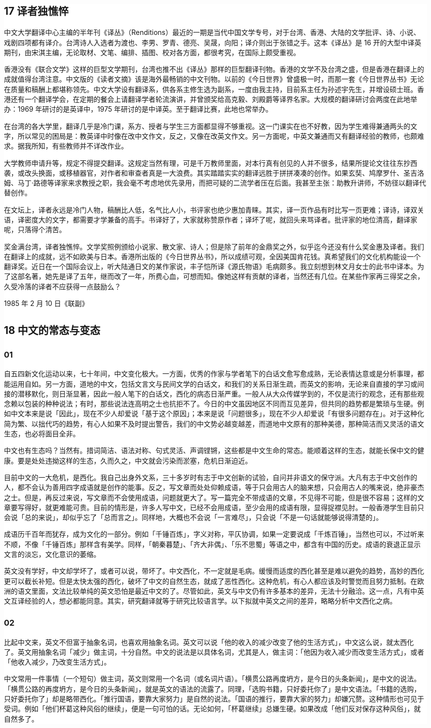 ## 17 译者独憔悴

中文大学翻译中心主编的半年刊《译丛》（Renditions）最近的一期是当代中国文学专号，对于台湾、香港、大陆的文学批评、诗、小说、戏剧四项都有译介。台湾诗人入选者为渡也、李男、罗青、德亮、吴晟，向阳；译介则出于张错之手。这本《译丛》是 16 开的大型中译英期刊，由宋淇主编，无论取材、文笔、编排、插图、校对各方面，都很考究，在国际上颇受重视。

香港没有《联合文学》这样的巨型文学期刊，台湾也推不出《译丛》那样的巨型翻译刊物。香港的文学不及台湾之盛，但是香港在翻译上的成就值得台湾注意。中文版的《读者文摘》该是海外最畅销的中文刊物。以前的《今日世界》曾盛极一时，而那一套《今日世界丛书》无论在质量和稿酬上都堪称领先。中文大学设有翻译系，供各系主修生选为副系，一度由我主持，目前系主任为孙述宇先生，并增设硕士班。香港还有一个翻译学会，在定期的餐会上请翻译学者轮流演讲，并曾颁奖给高克毅、刘殿爵等译界名家。大规模的翻译研讨会两度在此地举办：1969 年研讨的是英译中，1975 年研讨的是中译英。至于翻译比赛，此地也常举办。

在台湾的各大学里，翻译几乎是冷门课，系方、授者与学生三方面都显得不够重视。这一门课实在也不好教，因为学生难得兼通两头的文字，所以常见的困局是：教英译中时像在改中文作文，反之，又像在改英文作文。另一方面呢，中英文兼通而又有翻译经验的教师，也颇难求。据我所知，有些教师并不详改作业。

大学教师申请升等，规定不得提交翻译。这规定当然有理，可是千万教师里面，对本行真有创见的人并不很多，结果所提论文往往东抄西袭，或改头换面，或移植器官，对作者和审查者真是一大浪费。其实踏踏实实的翻译远胜于拼拼凑凑的创作。如果玄奘、鸠摩罗什、圣吉洛姆、马丁·路德等译家来求教授之职，我会毫不考虑地优先录用，而把可疑的二流学者压在后面。我甚至主张：助教升讲师，不妨径以翻译代替创作。

在文坛上，译者永远是冷门人物，稿酬比人低，名气比人小，书评家也绝少惠加青睐。其实，译一页作品有时比写一页更难；译诗，译双关语，译密度大的文字，都需要才学兼备的高手。书译好了，大家就称赞原作者；译坏了呢，就回头来骂译者。批评家的地位清高，翻译家呢，只落得个清苦。

奖金满台湾，译者独憔悴。文学奖照例颁给小说家、散文家、诗人；但是除了前年的金鼎奖之外，似乎迄今还没有什么奖金惠及译者。我们在翻译上的成就，远不如欧美与日本。香港所出版的《今日世界丛书》，所以成绩可观，全因美国肯花钱。真希望我们的文化机构能设一个翻译奖。近日在一个国际会议上，听大陆通日文的某作家说，丰子恺所译《源氏物语》毛病颇多。我立刻想到林文月女士的此书中译本。为了这部名著，她先是译了五年，继而改了一年，所费心血，可想而知。像她这样有贡献的译者，当然还有几位。在某些作家再三得奖之余，久受冷落的译者不应获得一点鼓励么？

1985 年 2 月 10 日《联副》

## 18 中文的常态与变态

### 01

自五四新文化运动以来，七十年间，中文变化极大。一方面，优秀的作家与学者笔下的白话文愈写愈成熟，无论表情达意或是分析事理，都能运用自如。另一方面，道地的中文，包括文言文与民间文学的白话文，和我们的关系日渐生疏，而英文的影响，无论来自直接的学习或间接的潜移默化，则日渐显著，因此一般人笔下的白话文，西化的病态日渐严重。一般人从大众传媒学到的，不仅是流行的观念，还有那些观念赖以包装的种种说法；有时，那些说法连高明之士也抗拒不了。今日的中文虽因地区不同而互见差异，但共同的趋势都是繁琐与生硬。例如中文本来是说「因此」，现在不少人却爱说「基于这个原因」；本来是说「问题很多」，现在不少人却爱说「有很多问题存在」。对于这种化简为繁、以拙代巧的趋势，有心人如果不及时提出警告，我们的中文势必越变越差，而道地中文原有的那种美德，那种简洁而又灵活的语文生态，也必将面目全非。

中文也有生态吗？当然有。措词简洁、语法对称、句式灵活、声调铿锵，这些都是中文生命的常态。能顺着这样的生态，就能长保中文的健康。要是处处违拗这样的生态，久而久之，中文就会污染而淤塞，危机日渐迫近。

目前中文的一大危机，是西化。我自己出身外文系，三十多岁时有志于中文创新的试验，自问并非语文的保守派。大凡有志于中文创作的人，都不会认为善用四字成语就是创作的能事。反之，写文章而处处仰赖成语，等于只会用古人的脑来想，只会用古人的嘴来说，绝非豪杰之士。但是，再反过来说，写文章而不会使用成语，问题就更大了。写一篇完全不带成语的文章，不见得不可能，但是很不容易；这样的文章要写得好，就更难能可贵。目前的情形是，许多人写中文，已经不会用成语，至少会用的成语有限，显得捉襟见肘。一般香港学生目前只会说「总的来说」，却似乎忘了「总而言之」。同样地，大概也不会说「一言难尽」，只会说「不是一句话就能够说得清楚的」。

成语历千百年而犹存，成为文化的一部分。例如「千锤百炼」，字义对称，平仄协调，如果一定要说成「千炼百锤」，当然也可以，不过听来不顺，不像「千锤百炼」那样含有美学。同样，「朝秦暮楚」、「齐大非偶」、「乐不思蜀」等语之中，都含有中国的历史。成语的衰退正显示文言的淡忘，文化意识的萎缩。

英文没有学好，中文却学坏了，或者可以说，带坏了。中文西化，不一定就是毛病。缓慢而适度的西化甚至是难以避免的趋势，高妙的西化更可以截长补短。但是太快太强的西化，破坏了中文的自然生态，就成了恶性西化。这种危机，有心人都应该及时警觉而且努力抵制。在欧洲的语文里面，文法比较单纯的英文恐怕是最近中文的了。尽管如此，英文与中文仍有许多基本的差异，无法十分融洽。这一点，凡有中英文互译经验的人，想必都能同意。其实，研究翻译就等于研究比较语言学。以下拟就中英文之间的差异，略略分析中文西化之病。

### 02

比起中文来，英文不但富于抽象名词，也喜欢用抽象名词。英文可以说「他的收入的减少改变了他的生活方式」，中文这么说，就太西化了。英文用抽象名词「减少」做主词，十分自然。中文的说法是以具体名词，尤其是人，做主词：「他因为收入减少而改变生活方式」，或者「他收入减少，乃改变生活方式」。

中文常用一件事情（一个短句）做主词，英文则常用一个名词（或名词片语）。「横贯公路再度坍方，是今日的头条新闻」，是中文的说法。「横贯公路的再度坍方，是今日的头条新闻」，就是英文的语法的流露了。同理，「选购书籍，只好委托你了」是中文语法。「书籍的选购，只好委托你了」却是略带西化。「推行国语，要靠大家努力」是自然的说法。「国语的推行，要靠大家的努力」却嫌冗赘。这种情形也可见于受词。例如「他们杯葛这种风俗的继续」，便是一句可怕的话。无论如何，「杯葛继续」总嫌生硬。如果改成「他们反对保存这种风俗」，就自然多了。
